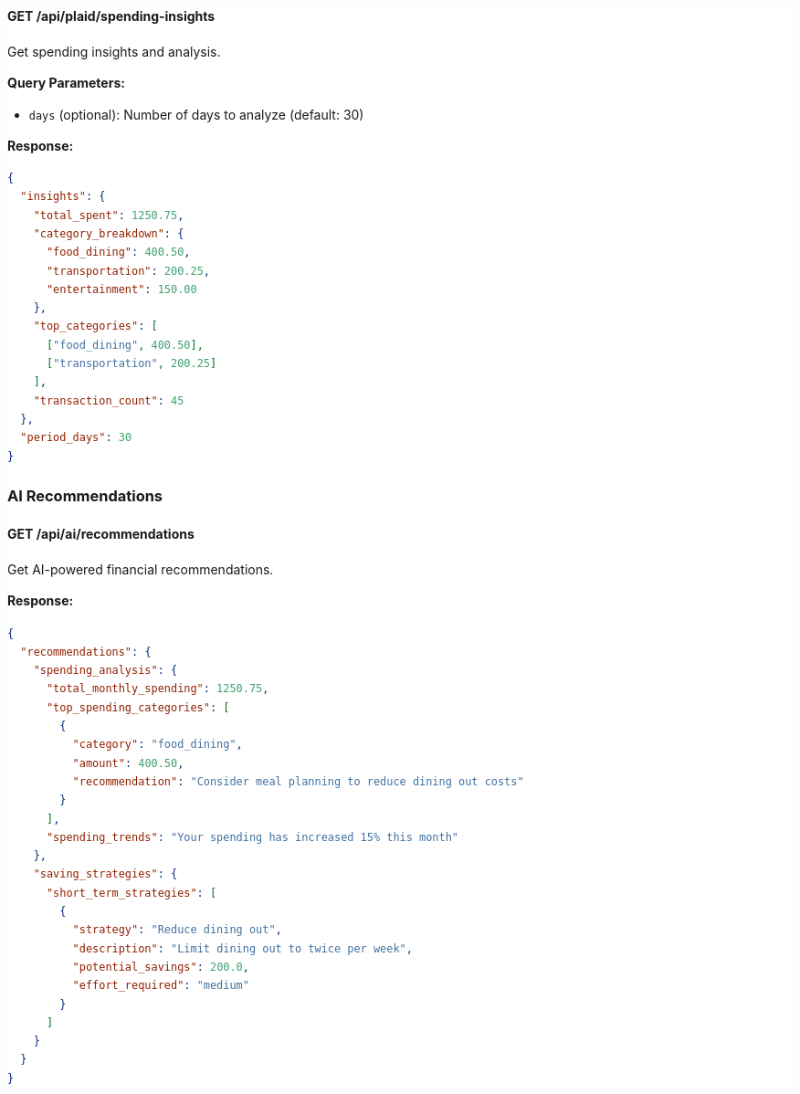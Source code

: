 #### GET /api/plaid/spending-insights

Get spending insights and analysis.

**Query Parameters:**
- `days` (optional): Number of days to analyze (default: 30)

**Response:**
```json
{
  "insights": {
    "total_spent": 1250.75,
    "category_breakdown": {
      "food_dining": 400.50,
      "transportation": 200.25,
      "entertainment": 150.00
    },
    "top_categories": [
      ["food_dining", 400.50],
      ["transportation", 200.25]
    ],
    "transaction_count": 45
  },
  "period_days": 30
}
```

### AI Recommendations

#### GET /api/ai/recommendations

Get AI-powered financial recommendations.

**Response:**
```json
{
  "recommendations": {
    "spending_analysis": {
      "total_monthly_spending": 1250.75,
      "top_spending_categories": [
        {
          "category": "food_dining",
          "amount": 400.50,
          "recommendation": "Consider meal planning to reduce dining out costs"
        }
      ],
      "spending_trends": "Your spending has increased 15% this month"
    },
    "saving_strategies": {
      "short_term_strategies": [
        {
          "strategy": "Reduce dining out",
          "description": "Limit dining out to twice per week",
          "potential_savings": 200.0,
          "effort_required": "medium"
        }
      ]
    }
  }
}
```
